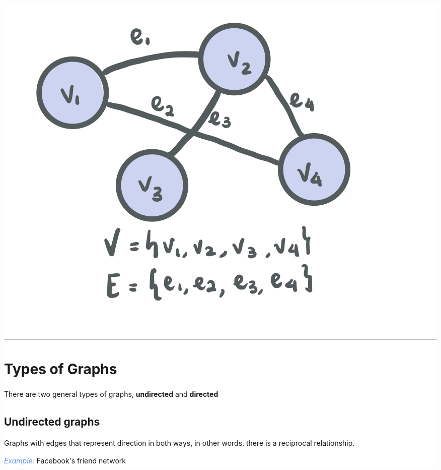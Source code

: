 ![graph](graph.jpeg)

---

# Types of Graphs

There are two general types of graphs, **undirected** and **directed**

## Undirected graphs

Graphs with edges that represent direction in both ways, in other words, there is a reciprocal relationship.

<span style="color:cornflowerblue">_Example:_</span> Facebook's friend network
